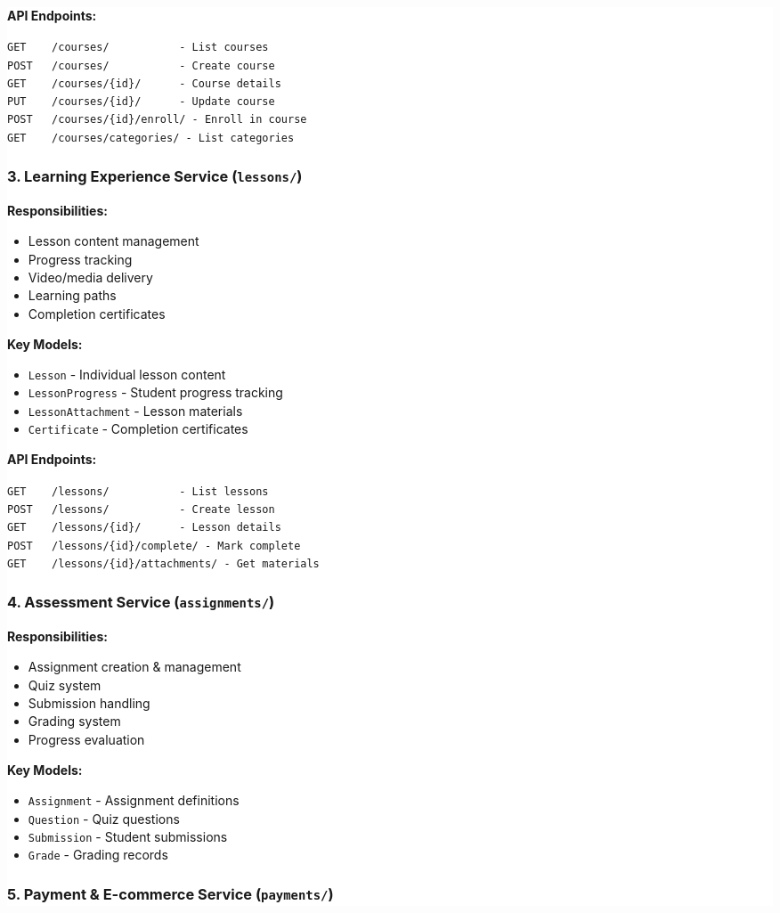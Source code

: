 **API Endpoints:**

```
GET    /courses/           - List courses
POST   /courses/           - Create course
GET    /courses/{id}/      - Course details
PUT    /courses/{id}/      - Update course
POST   /courses/{id}/enroll/ - Enroll in course
GET    /courses/categories/ - List categories
```

### 3. Learning Experience Service (`lessons/`)

**Responsibilities:**

- Lesson content management
- Progress tracking
- Video/media delivery
- Learning paths
- Completion certificates

**Key Models:**

- `Lesson` - Individual lesson content
- `LessonProgress` - Student progress tracking
- `LessonAttachment` - Lesson materials
- `Certificate` - Completion certificates

**API Endpoints:**

```
GET    /lessons/           - List lessons
POST   /lessons/           - Create lesson
GET    /lessons/{id}/      - Lesson details
POST   /lessons/{id}/complete/ - Mark complete
GET    /lessons/{id}/attachments/ - Get materials
```

### 4. Assessment Service (`assignments/`)

**Responsibilities:**

- Assignment creation & management
- Quiz system
- Submission handling
- Grading system
- Progress evaluation

**Key Models:**

- `Assignment` - Assignment definitions
- `Question` - Quiz questions
- `Submission` - Student submissions
- `Grade` - Grading records

### 5. Payment & E-commerce Service (`payments/`)
